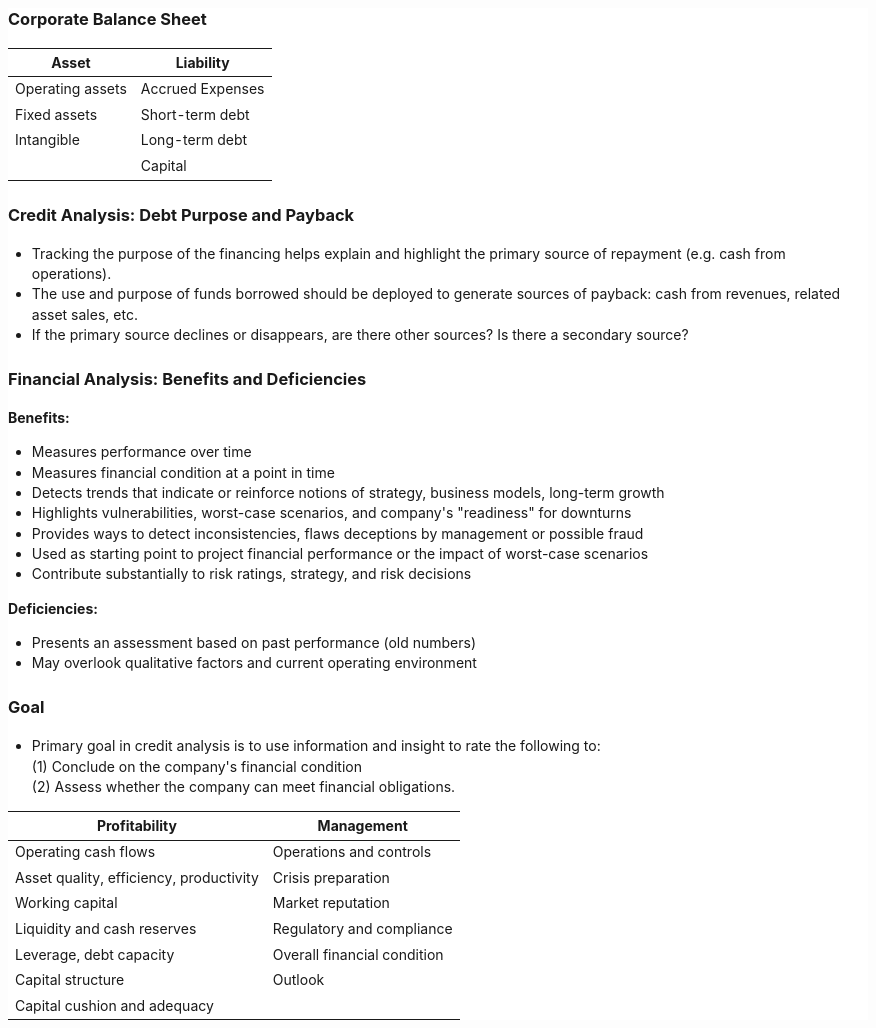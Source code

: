 
### Corporate Balance Sheet
| Asset | Liability |
| ---- | ---- |
| Operating assets | Accrued Expenses |
|Fixed assets | Short-term debt |
| Intangible | Long-term debt |
| | Capital |


### Credit Analysis: Debt Purpose and Payback
- Tracking the purpose of the financing helps explain and highlight the primary source of repayment (e.g. cash from operations).
- The use and purpose of funds borrowed should be deployed to generate sources of payback: cash from revenues, related asset sales, etc.
- If the primary source declines or disappears, are there other sources? Is there a secondary source?

### Financial Analysis: Benefits and Deficiencies
**Benefits:** </br>
- Measures performance over time
- Measures financial condition at a point in time
- Detects trends that indicate or reinforce notions of strategy, business models, long-term growth
- Highlights vulnerabilities, worst-case scenarios, and company's "readiness" for downturns
- Provides ways to detect inconsistencies, flaws deceptions by management or possible fraud
- Used as starting point to project financial performance or the impact of worst-case scenarios
- Contribute substantially to risk ratings, strategy, and risk decisions

**Deficiencies:** </br>
- Presents an assessment based on past performance (old numbers)
- May overlook qualitative factors and current operating environment

### Goal
- Primary goal in credit analysis is to use information and insight to rate the following to: </br>
(1) Conclude on the company's financial condition </br>
(2) Assess whether the company can meet financial obligations. </br>

| Profitability | Management |
| --- | --- |
| Operating cash flows | Operations and controls |
| Asset quality, efficiency, productivity | Crisis preparation |
| Working capital | Market reputation | 
| Liquidity and cash reserves | Regulatory and compliance |
| Leverage, debt capacity | Overall financial condition |
| Capital structure| Outlook |
|Capital cushion and adequacy | | 
